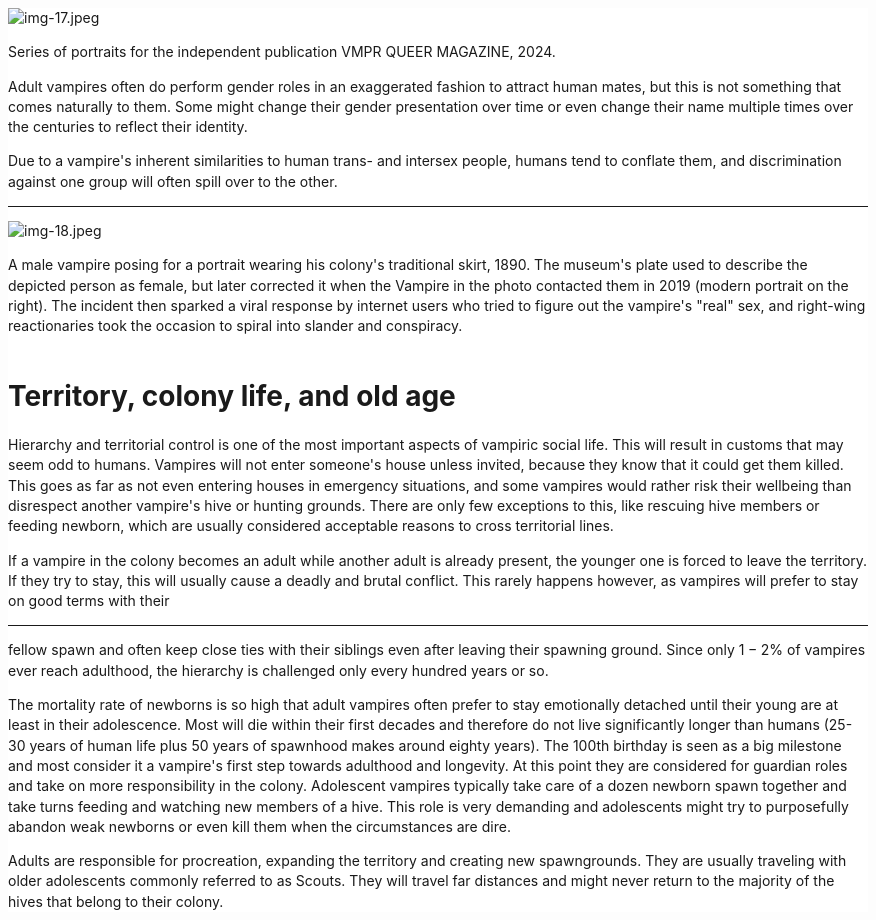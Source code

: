 ![img-17.jpeg](Elias'%20Vampirism%20biology%20cheat%20sheet_img-17.jpeg)

Series of portraits for the independent publication VMPR QUEER MAGAZINE, 2024.

Adult vampires often do perform gender roles in an exaggerated fashion to attract human mates, but this is not something that comes naturally to them. Some might change their gender presentation over time or even change their name multiple times over the centuries to reflect their identity.

Due to a vampire's inherent similarities to human trans- and intersex people, humans tend to conflate them, and discrimination against one group will often spill over to the other.

---

![img-18.jpeg](Elias'%20Vampirism%20biology%20cheat%20sheet_img-18.jpeg)

A male vampire posing for a portrait wearing his colony's traditional skirt, 1890. The museum's plate used to describe the depicted person as female, but later corrected it when the Vampire in the photo contacted them in 2019 (modern portrait on the right). The incident then sparked a viral response by internet users who tried to figure out the vampire's "real" sex, and right-wing reactionaries took the occasion to spiral into slander and conspiracy.

# Territory, colony life, and old age 

Hierarchy and territorial control is one of the most important aspects of vampiric social life. This will result in customs that may seem odd to humans. Vampires will not enter someone's house unless invited, because they know that it could get them killed. This goes as far as not even entering houses in emergency situations, and some vampires would rather risk their wellbeing than disrespect another vampire's hive or hunting grounds. There are only few exceptions to this, like rescuing hive members or feeding newborn, which are usually considered acceptable reasons to cross territorial lines.

If a vampire in the colony becomes an adult while another adult is already present, the younger one is forced to leave the territory. If they try to stay, this will usually cause a deadly and brutal conflict. This rarely happens however, as vampires will prefer to stay on good terms with their

---

fellow spawn and often keep close ties with their siblings even after leaving their spawning ground. Since only $1-2 \%$ of vampires ever reach adulthood, the hierarchy is challenged only every hundred years or so.

The mortality rate of newborns is so high that adult vampires often prefer to stay emotionally detached until their young are at least in their adolescence. Most will die within their first decades and therefore do not live significantly longer than humans (25-30 years of human life plus 50 years of spawnhood makes around eighty years). The 100th birthday is seen as a big milestone and most consider it a vampire's first step towards adulthood and longevity. At this point they are considered for guardian roles and take on more responsibility in the colony. Adolescent vampires typically take care of a dozen newborn spawn together and take turns feeding and watching new members of a hive. This role is very demanding and adolescents might try to purposefully abandon weak newborns or even kill them when the circumstances are dire.

Adults are responsible for procreation, expanding the territory and creating new spawngrounds. They are usually traveling with older adolescents commonly referred to as Scouts. They will travel far distances and might never return to the majority of the hives that belong to their colony.
